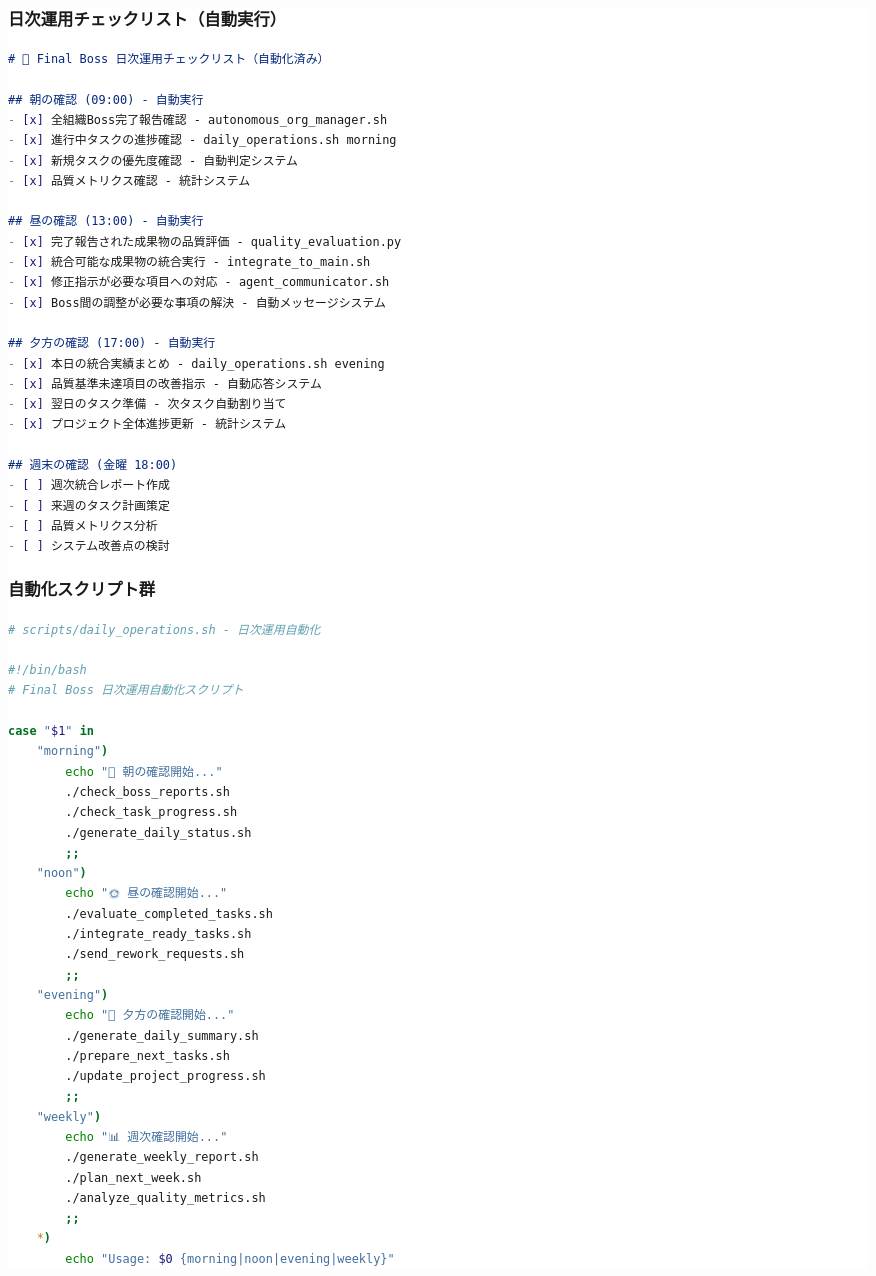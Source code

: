 ### 日次運用チェックリスト（自動実行）
```markdown
# 📅 Final Boss 日次運用チェックリスト（自動化済み）

## 朝の確認 (09:00) - 自動実行
- [x] 全組織Boss完了報告確認 - autonomous_org_manager.sh
- [x] 進行中タスクの進捗確認 - daily_operations.sh morning  
- [x] 新規タスクの優先度確認 - 自動判定システム
- [x] 品質メトリクス確認 - 統計システム

## 昼の確認 (13:00) - 自動実行
- [x] 完了報告された成果物の品質評価 - quality_evaluation.py
- [x] 統合可能な成果物の統合実行 - integrate_to_main.sh
- [x] 修正指示が必要な項目への対応 - agent_communicator.sh
- [x] Boss間の調整が必要な事項の解決 - 自動メッセージシステム

## 夕方の確認 (17:00) - 自動実行
- [x] 本日の統合実績まとめ - daily_operations.sh evening
- [x] 品質基準未達項目の改善指示 - 自動応答システム
- [x] 翌日のタスク準備 - 次タスク自動割り当て
- [x] プロジェクト全体進捗更新 - 統計システム

## 週末の確認 (金曜 18:00)
- [ ] 週次統合レポート作成
- [ ] 来週のタスク計画策定
- [ ] 品質メトリクス分析
- [ ] システム改善点の検討
```

### 自動化スクリプト群
```bash
# scripts/daily_operations.sh - 日次運用自動化

#!/bin/bash
# Final Boss 日次運用自動化スクリプト

case "$1" in
    "morning")
        echo "🌅 朝の確認開始..."
        ./check_boss_reports.sh
        ./check_task_progress.sh
        ./generate_daily_status.sh
        ;;
    "noon")
        echo "🌞 昼の確認開始..."
        ./evaluate_completed_tasks.sh
        ./integrate_ready_tasks.sh
        ./send_rework_requests.sh
        ;;
    "evening")
        echo "🌆 夕方の確認開始..."
        ./generate_daily_summary.sh
        ./prepare_next_tasks.sh
        ./update_project_progress.sh
        ;;
    "weekly")
        echo "📊 週次確認開始..."
        ./generate_weekly_report.sh
        ./plan_next_week.sh
        ./analyze_quality_metrics.sh
        ;;
    *)
        echo "Usage: $0 {morning|noon|evening|weekly}"
```